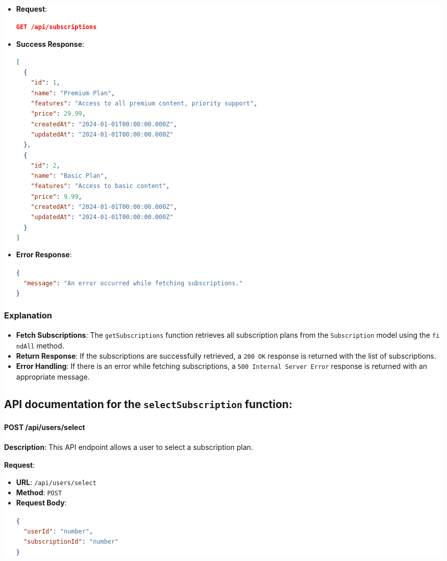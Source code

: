 - **Request**:

  ```json
  GET /api/subscriptions
  ```

- **Success Response**:

  ```json
  [
    {
      "id": 1,
      "name": "Premium Plan",
      "features": "Access to all premium content, priority support",
      "price": 29.99,
      "createdAt": "2024-01-01T00:00:00.000Z",
      "updatedAt": "2024-01-01T00:00:00.000Z"
    },
    {
      "id": 2,
      "name": "Basic Plan",
      "features": "Access to basic content",
      "price": 9.99,
      "createdAt": "2024-01-01T00:00:00.000Z",
      "updatedAt": "2024-01-01T00:00:00.000Z"
    }
  ]
  ```

- **Error Response**:
  ```json
  {
    "message": "An error occurred while fetching subscriptions."
  }
  ```

### Explanation

- **Fetch Subscriptions**: The `getSubscriptions` function retrieves all subscription plans from the `Subscription` model using the `findAll` method.
- **Return Response**: If the subscriptions are successfully retrieved, a `200 OK` response is returned with the list of subscriptions.
- **Error Handling**: If there is an error while fetching subscriptions, a `500 Internal Server Error` response is returned with an appropriate message.



## API documentation for the `selectSubscription` function:

#### POST /api/users/select

**Description**: This API endpoint allows a user to select a subscription plan.

**Request**:

- **URL**: `/api/users/select`
- **Method**: `POST`
- **Request Body**:
  ```json
  {
    "userId": "number",
    "subscriptionId": "number"
  }
  ```
